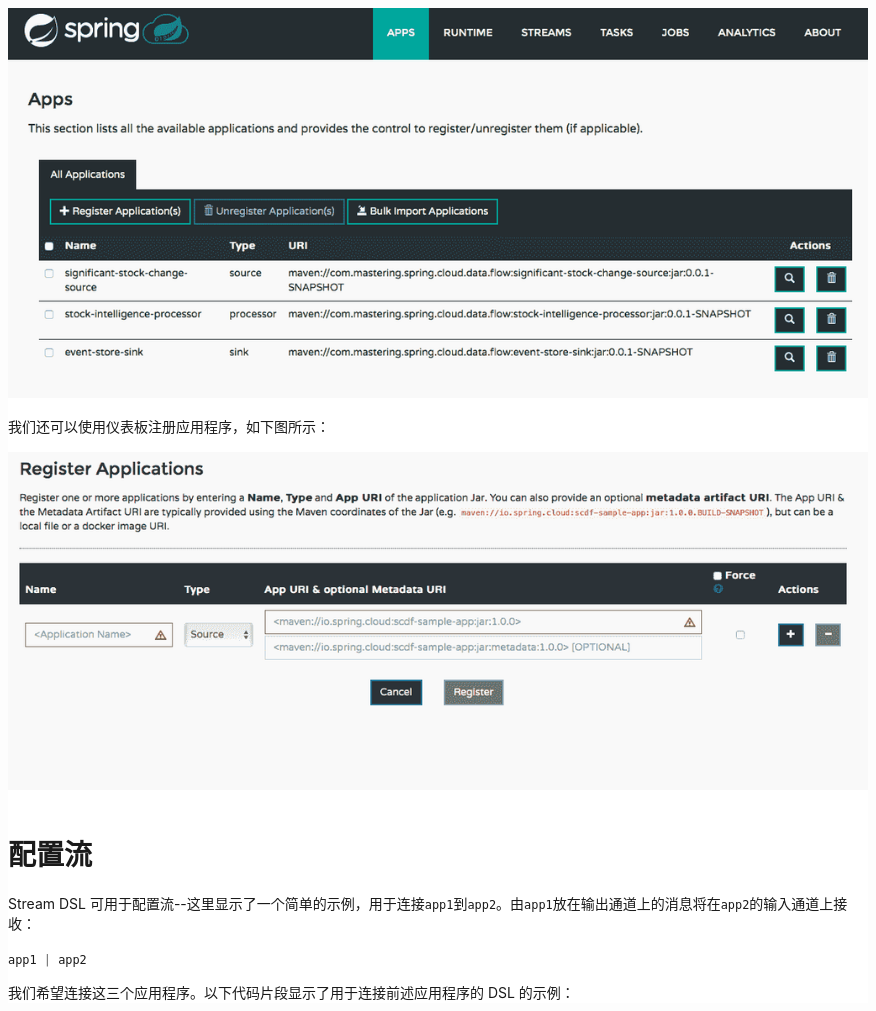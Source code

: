 ![](img/c6e3de16-73b2-40f4-9082-5cc2b80f568c.png)

我们还可以使用仪表板注册应用程序，如下图所示：

![](img/15363632-47c4-45e1-822d-cf56cbe4ba9e.png)

# 配置流

Stream DSL 可用于配置流--这里显示了一个简单的示例，用于连接`app1`到`app2`。由`app1`放在输出通道上的消息将在`app2`的输入通道上接收：

```java
app1 | app2
```

我们希望连接这三个应用程序。以下代码片段显示了用于连接前述应用程序的 DSL 的示例：
